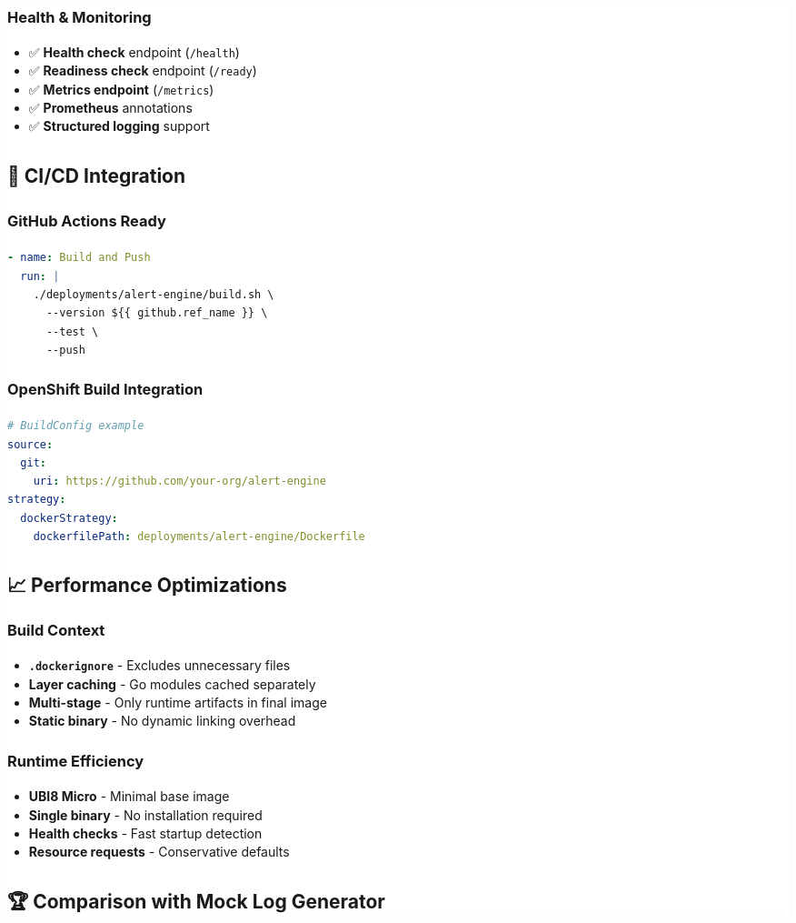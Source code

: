 ### Health & Monitoring

- ✅ **Health check** endpoint (`/health`)
- ✅ **Readiness check** endpoint (`/ready`)  
- ✅ **Metrics endpoint** (`/metrics`)
- ✅ **Prometheus** annotations
- ✅ **Structured logging** support

## 🔄 CI/CD Integration

### GitHub Actions Ready

```yaml
- name: Build and Push
  run: |
    ./deployments/alert-engine/build.sh \
      --version ${{ github.ref_name }} \
      --test \
      --push
```

### OpenShift Build Integration

```yaml
# BuildConfig example
source:
  git:
    uri: https://github.com/your-org/alert-engine
strategy:
  dockerStrategy:
    dockerfilePath: deployments/alert-engine/Dockerfile
```

## 📈 Performance Optimizations

### Build Context

- **`.dockerignore`** - Excludes unnecessary files
- **Layer caching** - Go modules cached separately
- **Multi-stage** - Only runtime artifacts in final image
- **Static binary** - No dynamic linking overhead

### Runtime Efficiency

- **UBI8 Micro** - Minimal base image
- **Single binary** - No installation required
- **Health checks** - Fast startup detection
- **Resource requests** - Conservative defaults

## 🏆 Comparison with Mock Log Generator
